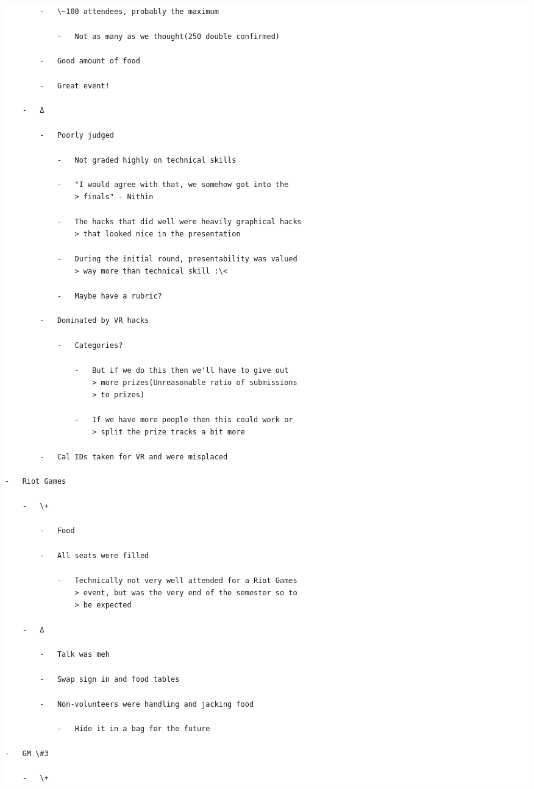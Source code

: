             -   \~100 attendees, probably the maximum

                -   Not as many as we thought(250 double confirmed)

            -   Good amount of food

            -   Great event!

        -   Δ

            -   Poorly judged

                -   Not graded highly on technical skills

                -   "I would agree with that, we somehow got into the
                    > finals" - Nithin

                -   The hacks that did well were heavily graphical hacks
                    > that looked nice in the presentation

                -   During the initial round, presentability was valued
                    > way more than technical skill :\<

                -   Maybe have a rubric?

            -   Dominated by VR hacks

                -   Categories?

                    -   But if we do this then we'll have to give out
                        > more prizes(Unreasonable ratio of submissions
                        > to prizes)

                    -   If we have more people then this could work or
                        > split the prize tracks a bit more

            -   Cal IDs taken for VR and were misplaced

    -   Riot Games

        -   \+

            -   Food

            -   All seats were filled

                -   Technically not very well attended for a Riot Games
                    > event, but was the very end of the semester so to
                    > be expected

        -   Δ

            -   Talk was meh

            -   Swap sign in and food tables

            -   Non-volunteers were handling and jacking food

                -   Hide it in a bag for the future

    -   GM \#3

        -   \+
